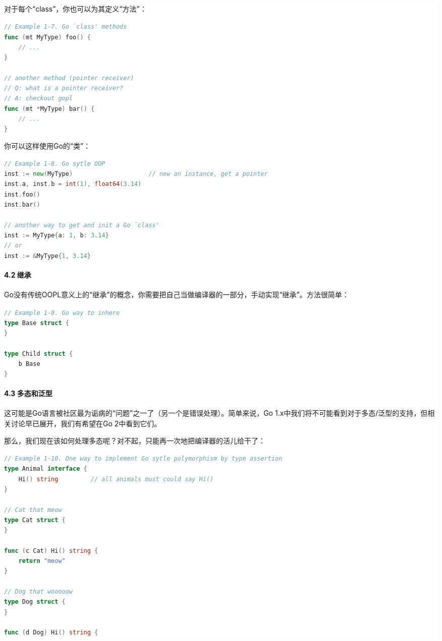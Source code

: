 对于每个“class”，你也可以为其定义“方法”：

```go
// Example 1-7. Go `class' methods
func (mt MyType) foo() {
	// ...
}

// another method (pointer receiver)
// Q: what is a pointer receiver?
// A: checkout gopl
func (mt *MyType) bar() {
	// ...
}
```

你可以这样使用Go的“类”：

```go
// Example 1-8. Go sytle OOP
inst := new(MyType) 					// new an instance, get a pointer
inst.a, inst.b = int(1), float64(3.14)
inst.foo()
inst.bar()

// another way to get and init a Go `class'
inst := MyType{a: 1, b: 3.14}
// or
inst := &MyType{1, 3.14}
```

#### 4.2 继承
Go没有传统OOPL意义上的“继承”的概念，你需要把自己当做编译器的一部分，手动实现“继承”。方法很简单：

```go
// Example 1-9. Go way to inhere
type Base struct {
}

type Child struct {
	b Base
}
```

#### 4.3 多态和泛型
这可能是Go语言被社区最为诟病的“问题”之一了（另一个是错误处理）。简单来说，Go 1.x中我们将不可能看到对于多态/泛型的支持，但相关讨论早已展开，我们有希望在Go 2中看到它们。  

那么，我们现在该如何处理多态呢？对不起，只能再一次地把编译器的活儿给干了：

```go
// Example 1-10. One way to implement Go sytle polymorphism by type assertion
type Animal interface {
	Hi() string			// all animals must could say Hi() 
}

// Cat that meow
type Cat struct {
}

func (c Cat) Hi() string {
	return "meow"
}

// Dog that wooooow
type Dog struct {
}

func (d Dog) Hi() string {
```
